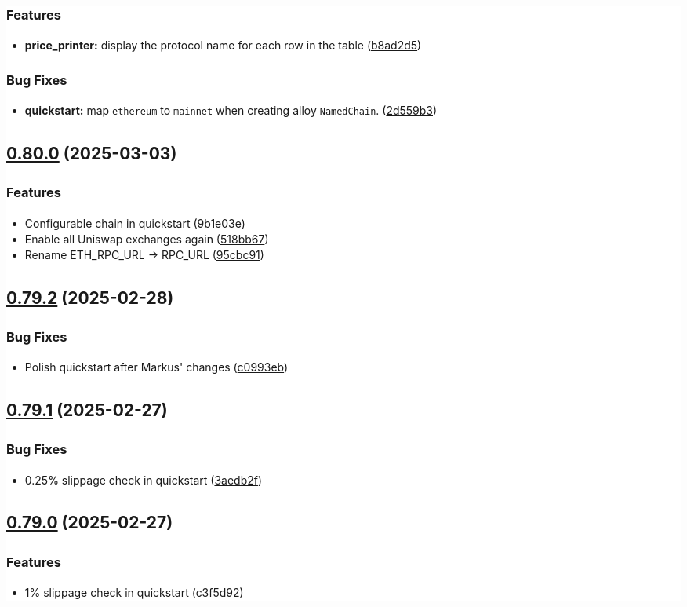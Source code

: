 
### Features

* **price_printer:** display the protocol name for each row in the table ([b8ad2d5](https://github.com/propeller-heads/tycho-simulation/commit/b8ad2d5dc400dfb72a9bda57c4e24027b4788d9c))


### Bug Fixes

* **quickstart:** map `ethereum` to `mainnet` when creating alloy `NamedChain`. ([2d559b3](https://github.com/propeller-heads/tycho-simulation/commit/2d559b357dbab382540a63d70704a9808eb7cc2a))

## [0.80.0](https://github.com/propeller-heads/tycho-simulation/compare/0.79.2...0.80.0) (2025-03-03)


### Features

* Configurable chain in quickstart ([9b1e03e](https://github.com/propeller-heads/tycho-simulation/commit/9b1e03e4f8e0b7d06731e395bb15738f2ca1b08a))
* Enable all Uniswap exchanges again ([518bb67](https://github.com/propeller-heads/tycho-simulation/commit/518bb67bfe0a95228ef9c39d6173aaca214a7e27))
* Rename ETH_RPC_URL -> RPC_URL ([95cbc91](https://github.com/propeller-heads/tycho-simulation/commit/95cbc91d5c38133cb9a17e4b0e1f8bd7ade870fe))

## [0.79.2](https://github.com/propeller-heads/tycho-simulation/compare/0.79.1...0.79.2) (2025-02-28)


### Bug Fixes

* Polish quickstart after Markus' changes ([c0993eb](https://github.com/propeller-heads/tycho-simulation/commit/c0993ebcbeed580831ad0b00f3b3125dc337af2e))

## [0.79.1](https://github.com/propeller-heads/tycho-simulation/compare/0.79.0...0.79.1) (2025-02-27)


### Bug Fixes

* 0.25% slippage check in quickstart ([3aedb2f](https://github.com/propeller-heads/tycho-simulation/commit/3aedb2f874aafd93b54ecddc71585e487b2925f9))

## [0.79.0](https://github.com/propeller-heads/tycho-simulation/compare/0.78.1...0.79.0) (2025-02-27)


### Features

* 1% slippage check in quickstart ([c3f5d92](https://github.com/propeller-heads/tycho-simulation/commit/c3f5d92e92c48e657f5c6677619d49128dbc69f6))

